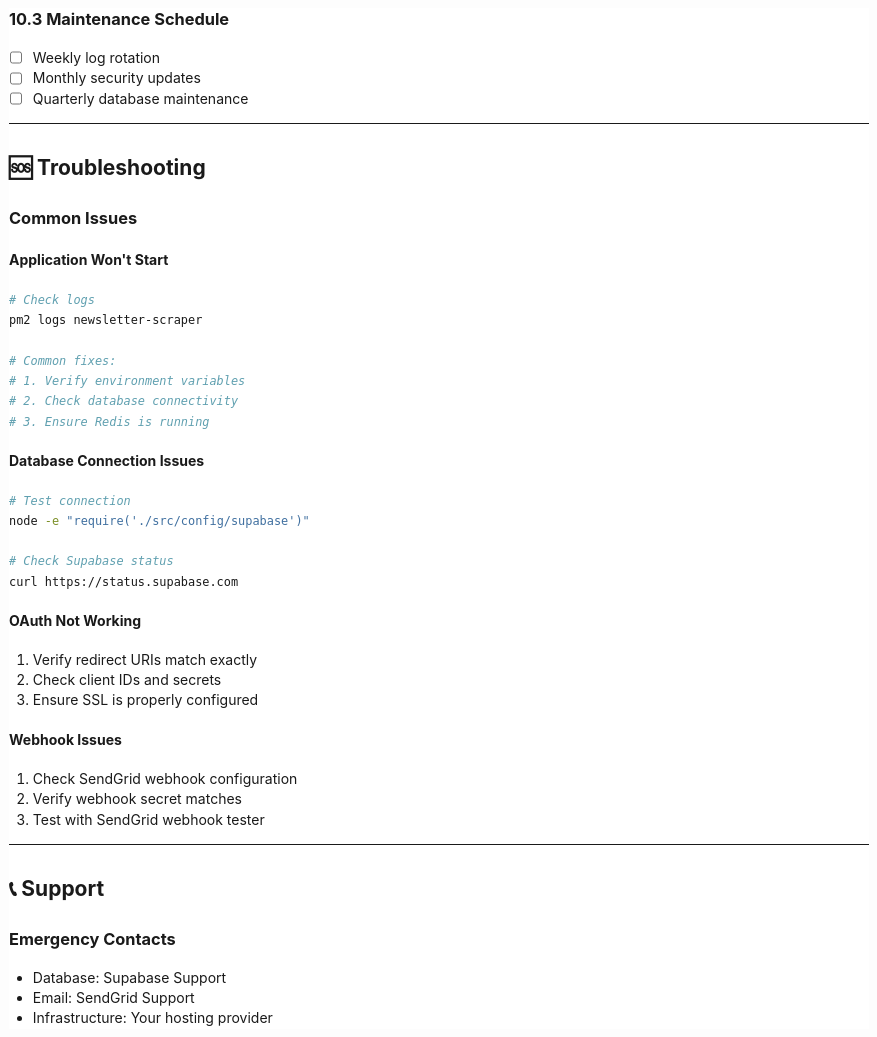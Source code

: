 ### 10.3 Maintenance Schedule
- [ ] Weekly log rotation
- [ ] Monthly security updates
- [ ] Quarterly database maintenance

---

## 🆘 Troubleshooting

### Common Issues

#### Application Won't Start
```bash
# Check logs
pm2 logs newsletter-scraper

# Common fixes:
# 1. Verify environment variables
# 2. Check database connectivity
# 3. Ensure Redis is running
```

#### Database Connection Issues
```bash
# Test connection
node -e "require('./src/config/supabase')"

# Check Supabase status
curl https://status.supabase.com
```

#### OAuth Not Working
1. Verify redirect URIs match exactly
2. Check client IDs and secrets
3. Ensure SSL is properly configured

#### Webhook Issues
1. Check SendGrid webhook configuration
2. Verify webhook secret matches
3. Test with SendGrid webhook tester

---

## 📞 Support

### Emergency Contacts
- Database: Supabase Support
- Email: SendGrid Support  
- Infrastructure: Your hosting provider
